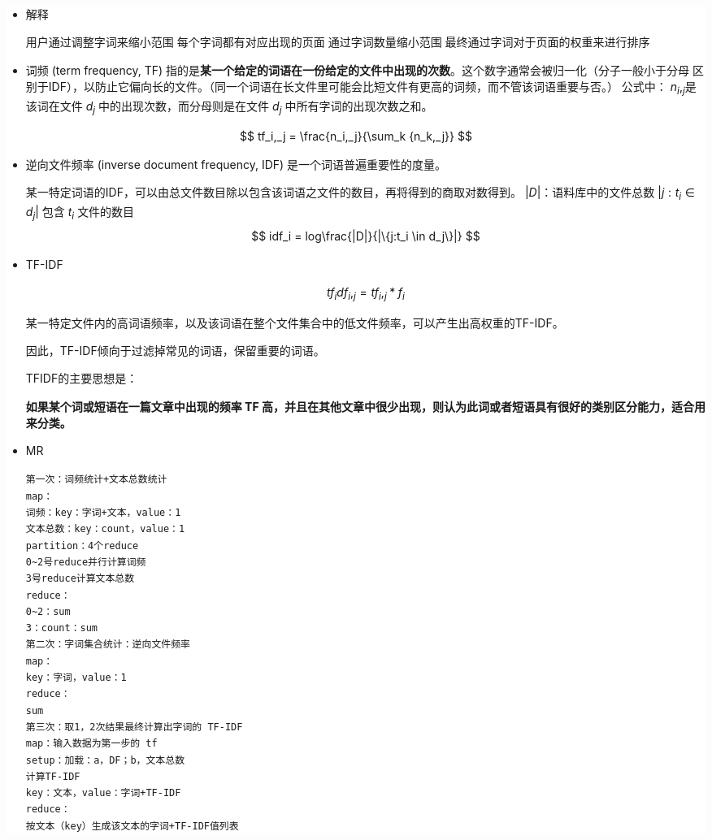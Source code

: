 - 解释

  用户通过调整字词来缩小范围
  每个字词都有对应出现的页面
  通过字词数量缩小范围
  最终通过字词对于页面的权重来进行排序

- 词频 (term frequency, TF) 指的是**某一个给定的词语在一份给定的文件中出现的次数**。这个数字通常会被归一化（分子一般小于分母 区别于IDF），以防止它偏向长的文件。（同一个词语在长文件里可能会比短文件有更高的词频，而不管该词语重要与否。）
  公式中：
  $n_i,_j$是该词在文件 $d_j$ 中的出现次数，而分母则是在文件 $d_j$ 中所有字词的出现次数之和。

$$
tf_i,_j = \frac{n_i,_j}{\sum_k {n_k,_j}}
$$

- 逆向文件频率 (inverse document frequency, IDF) 是一个词语普遍重要性的度量。

  某一特定词语的IDF，可以由总文件数目除以包含该词语之文件的数目，再将得到的商取对数得到。
  $|D|$：语料库中的文件总数
  $|j:t_i \in d_j|$ 包含 $t_i$ 文件的数目
  $$
  idf_i = log\frac{|D|}{|\{j:t_i \in d_j\}|}
  $$
  
- TF-IDF

    $$
    tf_idf_i,_j = tf_i,_j   * f_i
    $$

    某一特定文件内的高词语频率，以及该词语在整个文件集合中的低文件频率，可以产生出高权重的TF-IDF。

    因此，TF-IDF倾向于过滤掉常见的词语，保留重要的词语。

    TFIDF的主要思想是：

    **如果某个词或短语在一篇文章中出现的频率 TF 高，并且在其他文章中很少出现，则认为此词或者短语具有很好的类别区分能力，适合用来分类。**

- MR

  ```
  第一次：词频统计+文本总数统计
  map：
  词频：key：字词+文本，value：1
  文本总数：key：count，value：1
  partition：4个reduce
  0~2号reduce并行计算词频
  3号reduce计算文本总数
  reduce：
  0~2：sum
  3：count：sum
  第二次：字词集合统计：逆向文件频率
  map：
  key：字词，value：1
  reduce：
  sum
  第三次：取1，2次结果最终计算出字词的 TF-IDF
  map：输入数据为第一步的 tf
  setup：加载：a，DF；b，文本总数
  计算TF-IDF
  key：文本，value：字词+TF-IDF
  reduce：
  按文本（key）生成该文本的字词+TF-IDF值列表
  ```
